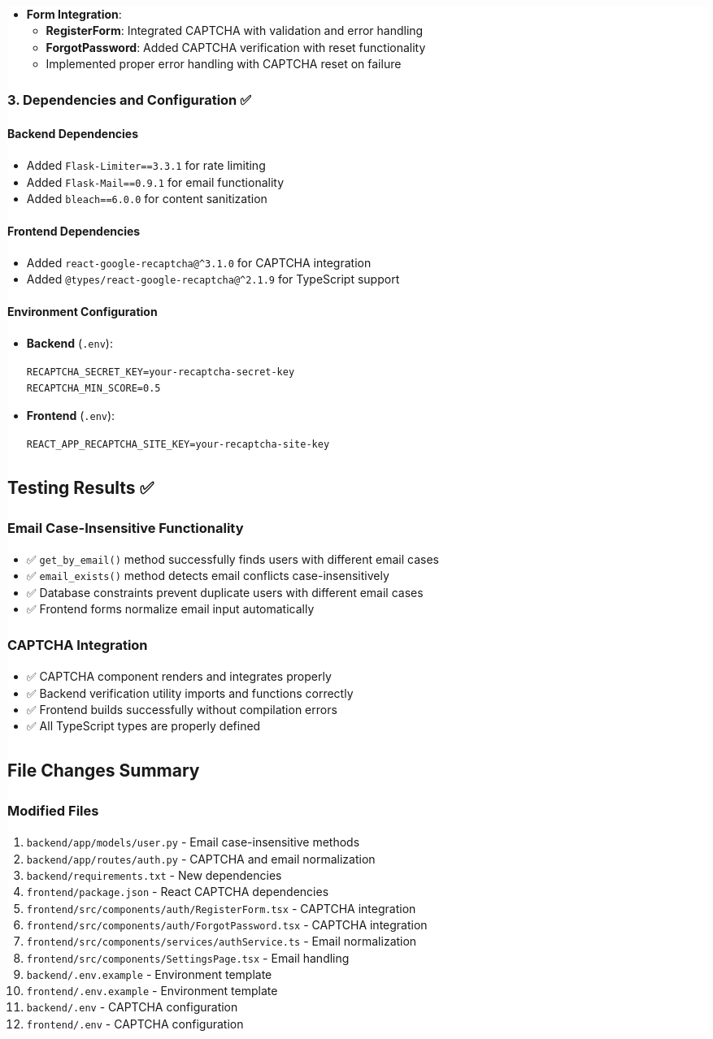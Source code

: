 - **Form Integration**:
  - **RegisterForm**: Integrated CAPTCHA with validation and error handling
  - **ForgotPassword**: Added CAPTCHA verification with reset functionality
  - Implemented proper error handling with CAPTCHA reset on failure

### 3. Dependencies and Configuration ✅

#### Backend Dependencies
- Added `Flask-Limiter==3.3.1` for rate limiting
- Added `Flask-Mail==0.9.1` for email functionality
- Added `bleach==6.0.0` for content sanitization

#### Frontend Dependencies
- Added `react-google-recaptcha@^3.1.0` for CAPTCHA integration
- Added `@types/react-google-recaptcha@^2.1.9` for TypeScript support

#### Environment Configuration
- **Backend** (`.env`):
  ```
  RECAPTCHA_SECRET_KEY=your-recaptcha-secret-key
  RECAPTCHA_MIN_SCORE=0.5
  ```
- **Frontend** (`.env`):
  ```
  REACT_APP_RECAPTCHA_SITE_KEY=your-recaptcha-site-key
  ```

## Testing Results ✅

### Email Case-Insensitive Functionality
- ✅ `get_by_email()` method successfully finds users with different email cases
- ✅ `email_exists()` method detects email conflicts case-insensitively
- ✅ Database constraints prevent duplicate users with different email cases
- ✅ Frontend forms normalize email input automatically

### CAPTCHA Integration
- ✅ CAPTCHA component renders and integrates properly
- ✅ Backend verification utility imports and functions correctly
- ✅ Frontend builds successfully without compilation errors
- ✅ All TypeScript types are properly defined

## File Changes Summary

### Modified Files
1. `backend/app/models/user.py` - Email case-insensitive methods
2. `backend/app/routes/auth.py` - CAPTCHA and email normalization
3. `backend/requirements.txt` - New dependencies
4. `frontend/package.json` - React CAPTCHA dependencies
5. `frontend/src/components/auth/RegisterForm.tsx` - CAPTCHA integration
6. `frontend/src/components/auth/ForgotPassword.tsx` - CAPTCHA integration
7. `frontend/src/components/services/authService.ts` - Email normalization
8. `frontend/src/components/SettingsPage.tsx` - Email handling
9. `backend/.env.example` - Environment template
10. `frontend/.env.example` - Environment template
11. `backend/.env` - CAPTCHA configuration
12. `frontend/.env` - CAPTCHA configuration
